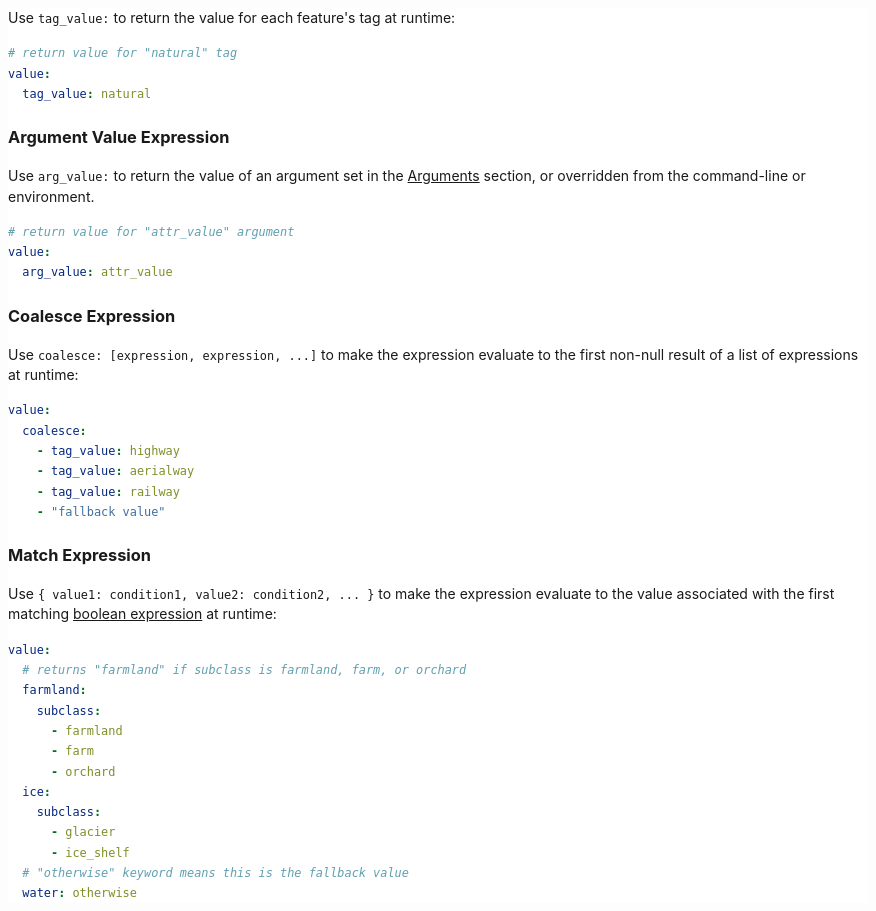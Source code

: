 Use `tag_value:` to return the value for each feature's tag at runtime:

```yaml
# return value for "natural" tag
value:
  tag_value: natural
```

### Argument Value Expression

Use `arg_value:` to return the value of an argument set in the [Arguments](#arguments) section, or overridden from the
command-line or environment.

```yaml
# return value for "attr_value" argument
value:
  arg_value: attr_value
```

### Coalesce Expression

Use `coalesce: [expression, expression, ...]` to make the expression evaluate to the first non-null result of a list of
expressions at runtime:

```yaml
value:
  coalesce:
    - tag_value: highway
    - tag_value: aerialway
    - tag_value: railway
    - "fallback value"
```

### Match Expression

Use `{ value1: condition1, value2: condition2, ... }` to make the expression evaluate to the value associated
with the first matching [boolean expression](#boolean-expression) at runtime:

```yaml
value:
  # returns "farmland" if subclass is farmland, farm, or orchard
  farmland:
    subclass:
      - farmland
      - farm
      - orchard
  ice:
    subclass:
      - glacier
      - ice_shelf
  # "otherwise" keyword means this is the fallback value
  water: otherwise
```
